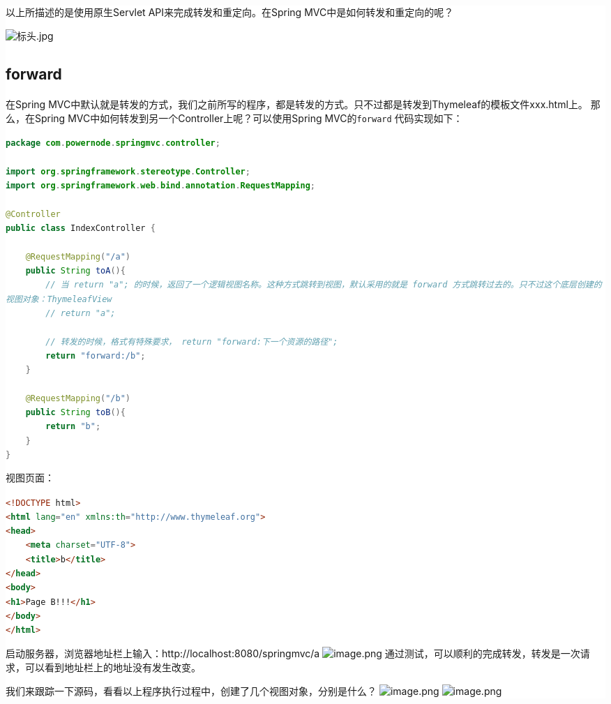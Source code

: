 以上所描述的是使用原生Servlet API来完成转发和重定向。在Spring MVC中是如何转发和重定向的呢？

![标头.jpg](https://cdn.nlark.com/yuque/0/2023/jpeg/21376908/1692002570088-3338946f-42b3-4174-8910-7e749c31e950.jpeg#averageHue=%23f9f8f8&clientId=uc5a67c34-8a0d-4&from=paste&height=78&id=mtMox&originHeight=78&originWidth=1400&originalType=binary&ratio=1&rotation=0&showTitle=false&size=23158&status=done&style=shadow&taskId=u98709943-fd0b-4e51-821c-a3fc0aef219&title=&width=1400)
## forward
在Spring MVC中默认就是转发的方式，我们之前所写的程序，都是转发的方式。只不过都是转发到Thymeleaf的模板文件xxx.html上。
那么，在Spring MVC中如何转发到另一个Controller上呢？可以使用Spring MVC的`forward`
代码实现如下：
```java
package com.powernode.springmvc.controller;

import org.springframework.stereotype.Controller;
import org.springframework.web.bind.annotation.RequestMapping;

@Controller
public class IndexController {

    @RequestMapping("/a")
    public String toA(){
        // 当 return "a"; 的时候，返回了一个逻辑视图名称。这种方式跳转到视图，默认采用的就是 forward 方式跳转过去的。只不过这个底层创建的视图对象：ThymeleafView 
        // return "a";
        
        // 转发的时候，格式有特殊要求， return "forward:下一个资源的路径";
        return "forward:/b";
    }

    @RequestMapping("/b")
    public String toB(){
        return "b";
    }
}
```
视图页面：
```html
<!DOCTYPE html>
<html lang="en" xmlns:th="http://www.thymeleaf.org">
<head>
    <meta charset="UTF-8">
    <title>b</title>
</head>
<body>
<h1>Page B!!!</h1>
</body>
</html>
```
启动服务器，浏览器地址栏上输入：http://localhost:8080/springmvc/a
![image.png](https://cdn.nlark.com/yuque/0/2024/png/21376908/1710839187256-3c823090-ff26-4d46-8dca-d7727e800da9.png#averageHue=%23d5b384&clientId=u7eaef306-20e2-4&from=paste&height=168&id=u9c3cee51&originHeight=168&originWidth=403&originalType=binary&ratio=1&rotation=0&showTitle=false&size=10018&status=done&style=shadow&taskId=u306e0e42-2817-4d52-ac2a-8e4045520ea&title=&width=403)
通过测试，可以顺利的完成转发，转发是一次请求，可以看到地址栏上的地址没有发生改变。

我们来跟踪一下源码，看看以上程序执行过程中，创建了几个视图对象，分别是什么？
![image.png](https://cdn.nlark.com/yuque/0/2024/png/21376908/1710846891647-16906724-4f82-4a5f-9bae-655b3ce869e3.png#averageHue=%23fbf4f2&clientId=u7eaef306-20e2-4&from=paste&height=167&id=ua9ef9d83&originHeight=167&originWidth=1289&originalType=binary&ratio=1&rotation=0&showTitle=false&size=53389&status=done&style=shadow&taskId=u0bea72cc-b0c1-481f-a5e3-954a34be29a&title=&width=1289)
![image.png](https://cdn.nlark.com/yuque/0/2024/png/21376908/1710846943388-ff000327-18e6-4920-96d7-f96e59c62202.png#averageHue=%23cca26b&clientId=u7eaef306-20e2-4&from=paste&height=141&id=u2688da80&originHeight=141&originWidth=642&originalType=binary&ratio=1&rotation=0&showTitle=false&size=29346&status=done&style=shadow&taskId=u4c181cf8-4ef8-44ff-8e3e-dc65c2eb6f0&title=&width=642)
